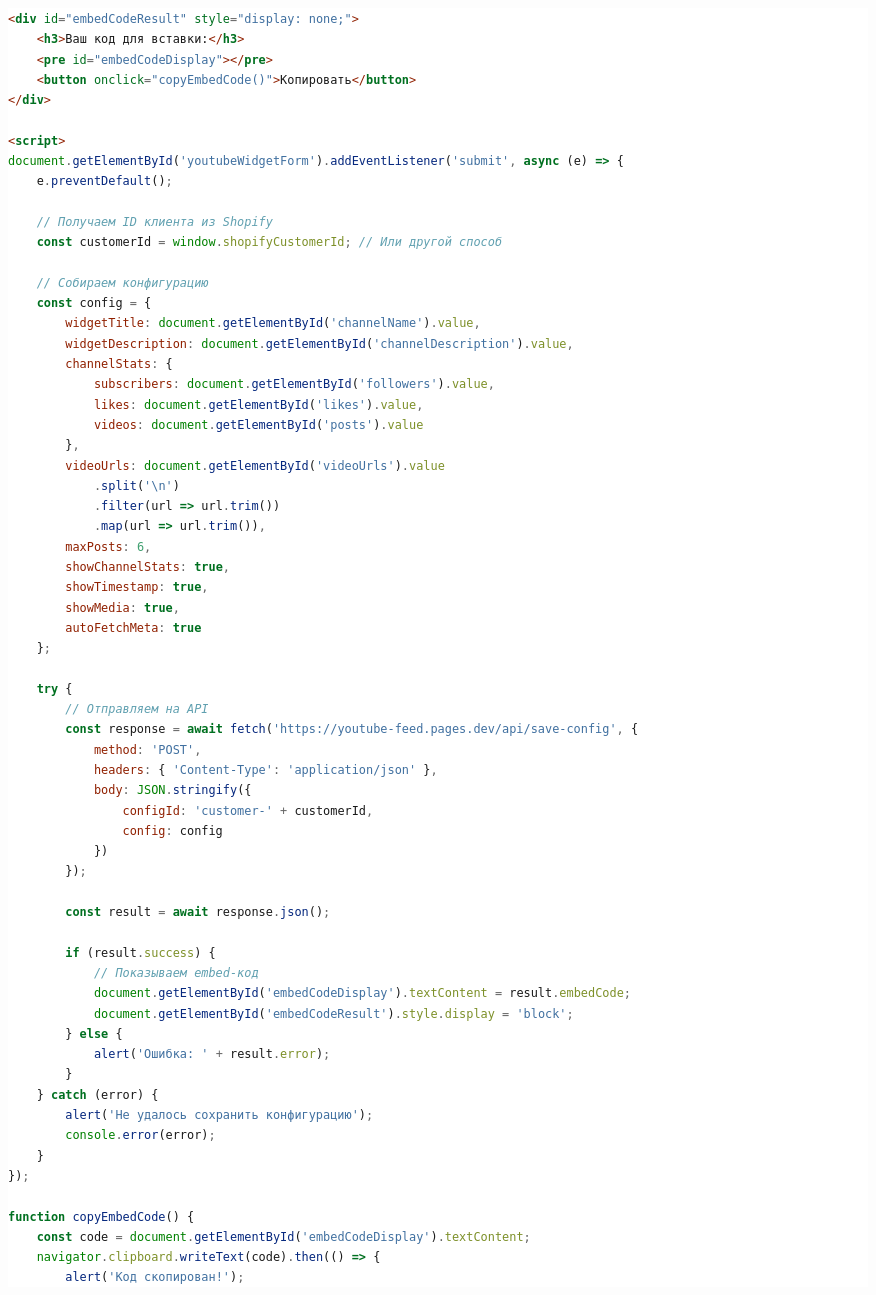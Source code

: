 ```html
<div id="embedCodeResult" style="display: none;">
    <h3>Ваш код для вставки:</h3>
    <pre id="embedCodeDisplay"></pre>
    <button onclick="copyEmbedCode()">Копировать</button>
</div>

<script>
document.getElementById('youtubeWidgetForm').addEventListener('submit', async (e) => {
    e.preventDefault();
    
    // Получаем ID клиента из Shopify
    const customerId = window.shopifyCustomerId; // Или другой способ
    
    // Собираем конфигурацию
    const config = {
        widgetTitle: document.getElementById('channelName').value,
        widgetDescription: document.getElementById('channelDescription').value,
        channelStats: {
            subscribers: document.getElementById('followers').value,
            likes: document.getElementById('likes').value,
            videos: document.getElementById('posts').value
        },
        videoUrls: document.getElementById('videoUrls').value
            .split('\n')
            .filter(url => url.trim())
            .map(url => url.trim()),
        maxPosts: 6,
        showChannelStats: true,
        showTimestamp: true,
        showMedia: true,
        autoFetchMeta: true
    };
    
    try {
        // Отправляем на API
        const response = await fetch('https://youtube-feed.pages.dev/api/save-config', {
            method: 'POST',
            headers: { 'Content-Type': 'application/json' },
            body: JSON.stringify({
                configId: 'customer-' + customerId,
                config: config
            })
        });
        
        const result = await response.json();
        
        if (result.success) {
            // Показываем embed-код
            document.getElementById('embedCodeDisplay').textContent = result.embedCode;
            document.getElementById('embedCodeResult').style.display = 'block';
        } else {
            alert('Ошибка: ' + result.error);
        }
    } catch (error) {
        alert('Не удалось сохранить конфигурацию');
        console.error(error);
    }
});

function copyEmbedCode() {
    const code = document.getElementById('embedCodeDisplay').textContent;
    navigator.clipboard.writeText(code).then(() => {
        alert('Код скопирован!');
```